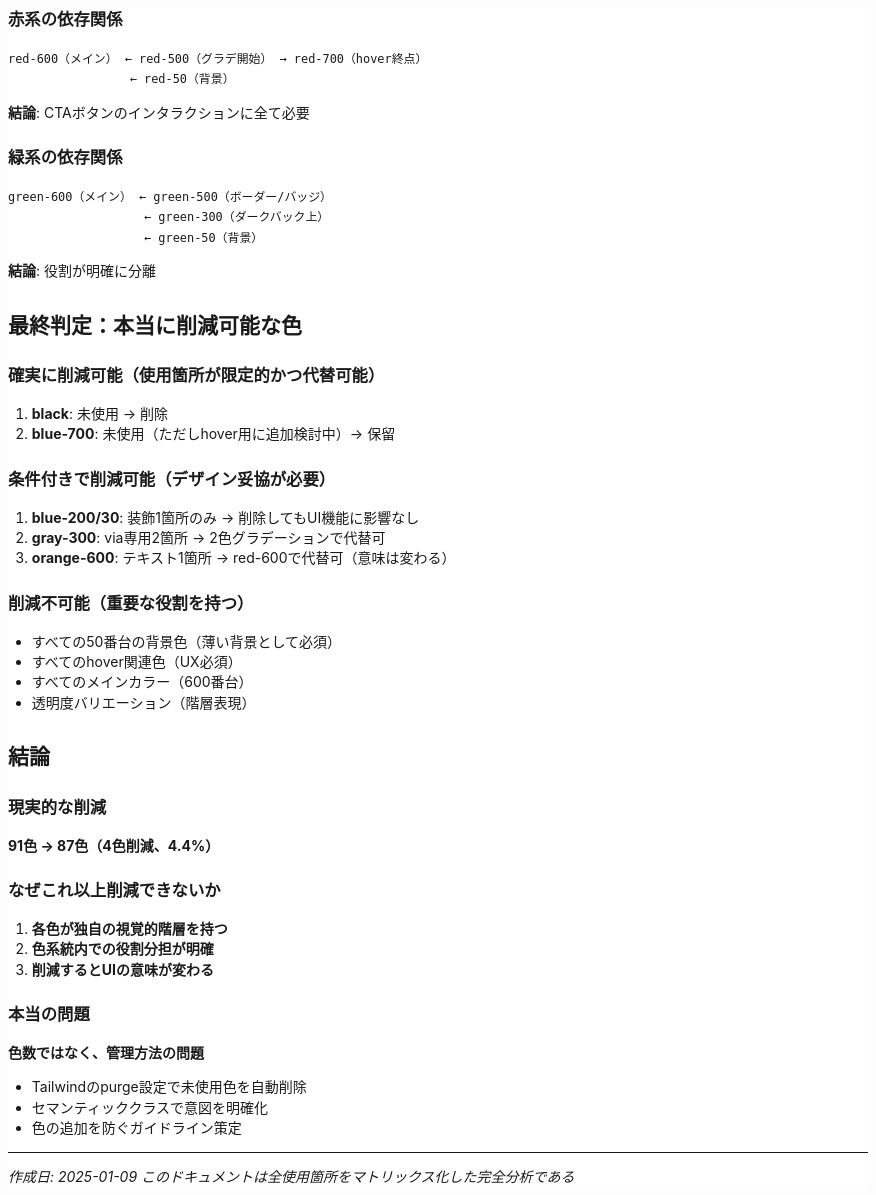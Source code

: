 ### 赤系の依存関係
```
red-600（メイン） ← red-500（グラデ開始） → red-700（hover終点）
                 ← red-50（背景）
```
**結論**: CTAボタンのインタラクションに全て必要

### 緑系の依存関係
```
green-600（メイン） ← green-500（ボーダー/バッジ）
                   ← green-300（ダークバック上）
                   ← green-50（背景）
```
**結論**: 役割が明確に分離

## 最終判定：本当に削減可能な色

### 確実に削減可能（使用箇所が限定的かつ代替可能）
1. **black**: 未使用 → 削除
2. **blue-700**: 未使用（ただしhover用に追加検討中）→ 保留

### 条件付きで削減可能（デザイン妥協が必要）
1. **blue-200/30**: 装飾1箇所のみ → 削除してもUI機能に影響なし
2. **gray-300**: via専用2箇所 → 2色グラデーションで代替可
3. **orange-600**: テキスト1箇所 → red-600で代替可（意味は変わる）

### 削減不可能（重要な役割を持つ）
- すべての50番台の背景色（薄い背景として必須）
- すべてのhover関連色（UX必須）
- すべてのメインカラー（600番台）
- 透明度バリエーション（階層表現）

## 結論

### 現実的な削減
**91色 → 87色（4色削減、4.4%）**

### なぜこれ以上削減できないか
1. **各色が独自の視覚的階層を持つ**
2. **色系統内での役割分担が明確**
3. **削減するとUIの意味が変わる**

### 本当の問題
**色数ではなく、管理方法の問題**
- Tailwindのpurge設定で未使用色を自動削除
- セマンティッククラスで意図を明確化
- 色の追加を防ぐガイドライン策定

---

*作成日: 2025-01-09*
*このドキュメントは全使用箇所をマトリックス化した完全分析である*
